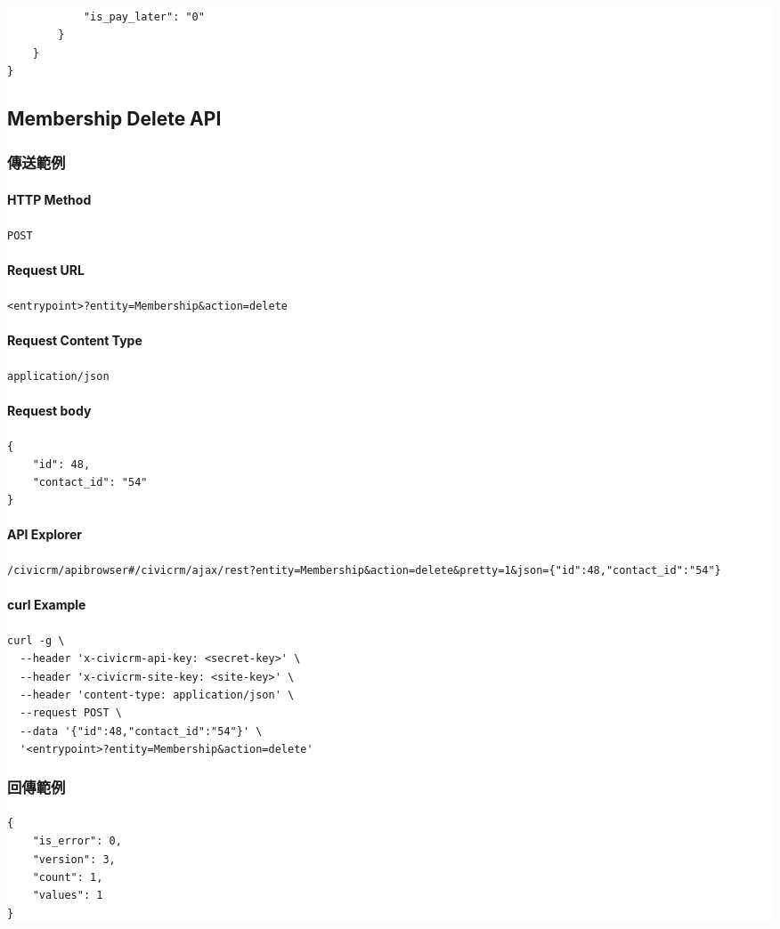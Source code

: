 ```
            "is_pay_later": "0"
        }
    }
}
```

## Membership Delete API

### 傳送範例
#### HTTP Method
```
POST
```

#### Request URL
```
<entrypoint>?entity=Membership&action=delete
```

#### Request Content Type
```
application/json
```

#### Request body
```
{
    "id": 48,
    "contact_id": "54"
}
```

#### API Explorer
```
/civicrm/apibrowser#/civicrm/ajax/rest?entity=Membership&action=delete&pretty=1&json={"id":48,"contact_id":"54"}
```

#### curl Example
```
curl -g \
  --header 'x-civicrm-api-key: <secret-key>' \
  --header 'x-civicrm-site-key: <site-key>' \ 
  --header 'content-type: application/json' \
  --request POST \
  --data '{"id":48,"contact_id":"54"}' \
  '<entrypoint>?entity=Membership&action=delete'
```

### 回傳範例
```
{
    "is_error": 0,
    "version": 3,
    "count": 1,
    "values": 1
}
```